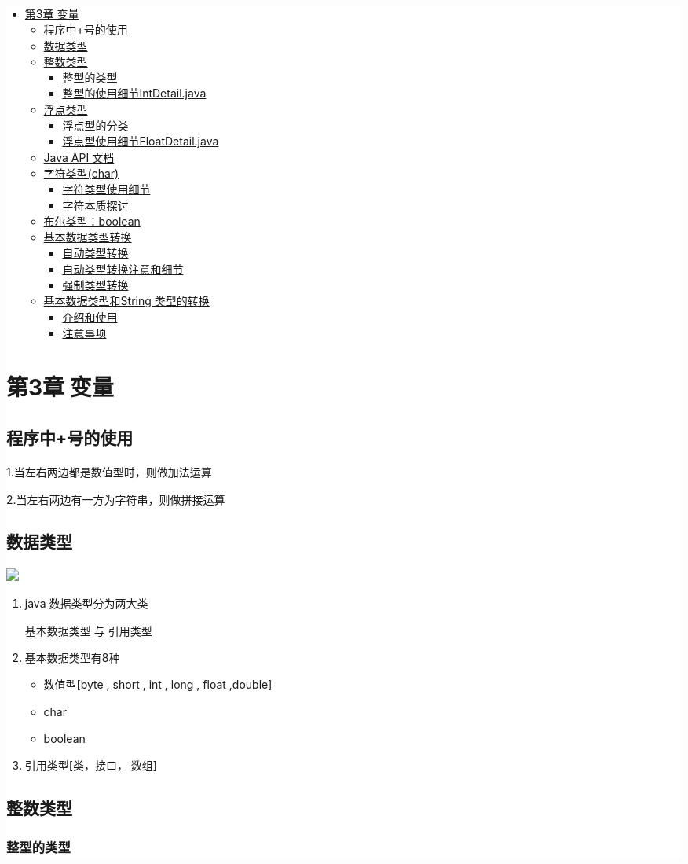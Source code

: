 - [第3章 变量](#第3章-变量)
  - [程序中+号的使用](#程序中号的使用)
  - [数据类型](#数据类型)
  - [整数类型](#整数类型)
    - [整型的类型](#整型的类型)
    - [整型的使用细节IntDetail.java](#整型的使用细节intdetailjava)
  - [浮点类型](#浮点类型)
    - [浮点型的分类](#浮点型的分类)
    - [浮点型使用细节FloatDetail.java](#浮点型使用细节floatdetailjava)
  - [Java API 文档](#java-api-文档)
  - [字符类型(char)](#字符类型char)
    - [字符类型使用细节](#字符类型使用细节)
    - [字符本质探讨](#字符本质探讨)
  - [布尔类型：boolean](#布尔类型boolean)
  - [基本数据类型转换](#基本数据类型转换)
    - [自动类型转换](#自动类型转换)
    - [自动类型转换注意和细节](#自动类型转换注意和细节)
    - [强制类型转换](#强制类型转换)
  - [基本数据类型和String 类型的转换](#基本数据类型和string-类型的转换)
    - [介绍和使用](#介绍和使用)
    - [注意事项](#注意事项)


# 第3章 变量

## 程序中+号的使用

1.当左右两边都是数值型时，则做加法运算

2.当左右两边有一方为字符串，则做拼接运算

## 数据类型

![](https://raw.githubusercontent.com/timerring/scratchpad2023/main/2023/04/11-15-20-34-1681197633.png)

1. java 数据类型分为两大类 
   
   基本数据类型 与 引用类型

2. 基本数据类型有8种
   
   + 数值型[byte , short , int , long , float ,double] 
   
   + char
   
   + boolean

3. 引用类型[类，接口， 数组]

## 整数类型

### 整型的类型
